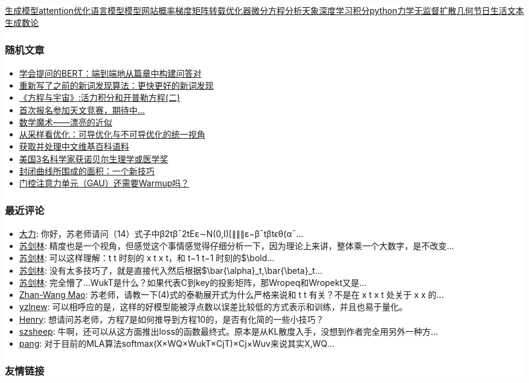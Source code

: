 [生成模型](https://kexue.fm/tag/%E7%94%9F%E6%88%90%E6%A8%A1%E5%9E%8B/)[attention](https://kexue.fm/tag/attention/)[优化](https://kexue.fm/tag/%E4%BC%98%E5%8C%96/)[语言模型](https://kexue.fm/tag/%E8%AF%AD%E8%A8%80%E6%A8%A1%E5%9E%8B/)[模型](https://kexue.fm/tag/%E6%A8%A1%E5%9E%8B/)[网站](https://kexue.fm/tag/%E7%BD%91%E7%AB%99/)[概率](https://kexue.fm/tag/%E6%A6%82%E7%8E%87/)[梯度](https://kexue.fm/tag/%E6%A2%AF%E5%BA%A6/)[矩阵](https://kexue.fm/tag/%E7%9F%A9%E9%98%B5/)[转载](https://kexue.fm/tag/%E8%BD%AC%E8%BD%BD/)[优化器](https://kexue.fm/tag/%E4%BC%98%E5%8C%96%E5%99%A8/)[微分方程](https://kexue.fm/tag/%E5%BE%AE%E5%88%86%E6%96%B9%E7%A8%8B/)[分析](https://kexue.fm/tag/%E5%88%86%E6%9E%90/)[天象](https://kexue.fm/tag/%E5%A4%A9%E8%B1%A1/)[深度学习](https://kexue.fm/tag/%E6%B7%B1%E5%BA%A6%E5%AD%A6%E4%B9%A0/)[积分](https://kexue.fm/tag/%E7%A7%AF%E5%88%86/)[python](https://kexue.fm/tag/python/)[力学](https://kexue.fm/tag/%E5%8A%9B%E5%AD%A6/)[无监督](https://kexue.fm/tag/%E6%97%A0%E7%9B%91%E7%9D%A3/)[扩散](https://kexue.fm/tag/%E6%89%A9%E6%95%A3/)[几何](https://kexue.fm/tag/%E5%87%A0%E4%BD%95/)[节日](https://kexue.fm/tag/%E8%8A%82%E6%97%A5/)[生活](https://kexue.fm/tag/%E7%94%9F%E6%B4%BB/)[文本生成](https://kexue.fm/tag/%E6%96%87%E6%9C%AC%E7%94%9F%E6%88%90/)[数论](https://kexue.fm/tag/%E6%95%B0%E8%AE%BA/)

### 随机文章

*   [学会提问的BERT：端到端地从篇章中构建问答对](https://kexue.fm/archives/7630)
*   [重新写了之前的新词发现算法：更快更好的新词发现](https://kexue.fm/archives/6920)
*   [《方程与宇宙》:活力积分和开普勒方程(二)](https://kexue.fm/archives/561)
*   [首次报名参加天文竞赛，期待中...](https://kexue.fm/archives/277)
*   [数学魔术——漂亮的近似](https://kexue.fm/archives/654)
*   [从采样看优化：可导优化与不可导优化的统一视角](https://kexue.fm/archives/7521)
*   [获取并处理中文维基百科语料](https://kexue.fm/archives/4176)
*   [美国3名科学家获诺贝尔生理学或医学奖](https://kexue.fm/archives/150)
*   [封闭曲线所围成的面积：一个新技巧](https://kexue.fm/archives/3441)
*   [门控注意力单元（GAU）还需要Warmup吗？](https://kexue.fm/archives/8990)

### 最近评论

*   [大力](https://kexue.fm/archives/9119/comment-page-13#comment-28682): 你好，苏老师请问（14）式子中β2tβ¯2tEε∼N(0,I)[∥∥∥ε−β¯tβtϵθ(α¯...
*   [苏剑林](https://kexue.fm/archives/11340/comment-page-1#comment-28680): 精度也是一个视角，但感觉这个事情感觉得仔细分析一下，因为理论上来讲，整体乘一个大数字，是不改变...
*   [苏剑林](https://kexue.fm/archives/9257/comment-page-4#comment-28679): 可以这样理解：t t 时刻的 x t x t，和 t−1 t−1 时刻的$\bold...
*   [苏剑林](https://kexue.fm/archives/9181/comment-page-5#comment-28678): 没有太多技巧了，就是直接代入然后根据$\bar{\alpha}_t,\bar{\beta}_t...
*   [苏剑林](https://kexue.fm/archives/10862/comment-page-1#comment-28677): 完全懵了...WukT是什么？如果代表C到key的投影矩阵，那Wropeq和Wropekt又是...
*   [Zhan-Wang Mao](https://kexue.fm/archives/9257/comment-page-4#comment-28676): 苏老师，请教一下(4)式的泰勒展开式为什么严格来说和 t t 有关？不是在 x t x t 处关于 x x 的...
*   [yzlnew](https://kexue.fm/archives/11340/comment-page-1#comment-28675): 可以相呼应的是，这样的好模型能被浮点数以误差比较低的方式表示和训练，并且也易于量化。
*   [Henry](https://kexue.fm/archives/9181/comment-page-5#comment-28673): 想请问苏老师，方程7是如何推导到方程10的，是否有化简的一些小技巧？
*   [szsheep](https://kexue.fm/archives/9119/comment-page-13#comment-28672): 牛啊，还可以从这方面推出loss的函数最终式。原本是从KL散度入手，没想到作者完全用另外一种方...
*   [pang](https://kexue.fm/archives/10862/comment-page-1#comment-28671): 对于目前的MLA算法softmax(X×WQ×WukT×CjT)×Cj×Wuv来说其实X,WQ...

### 友情链接
